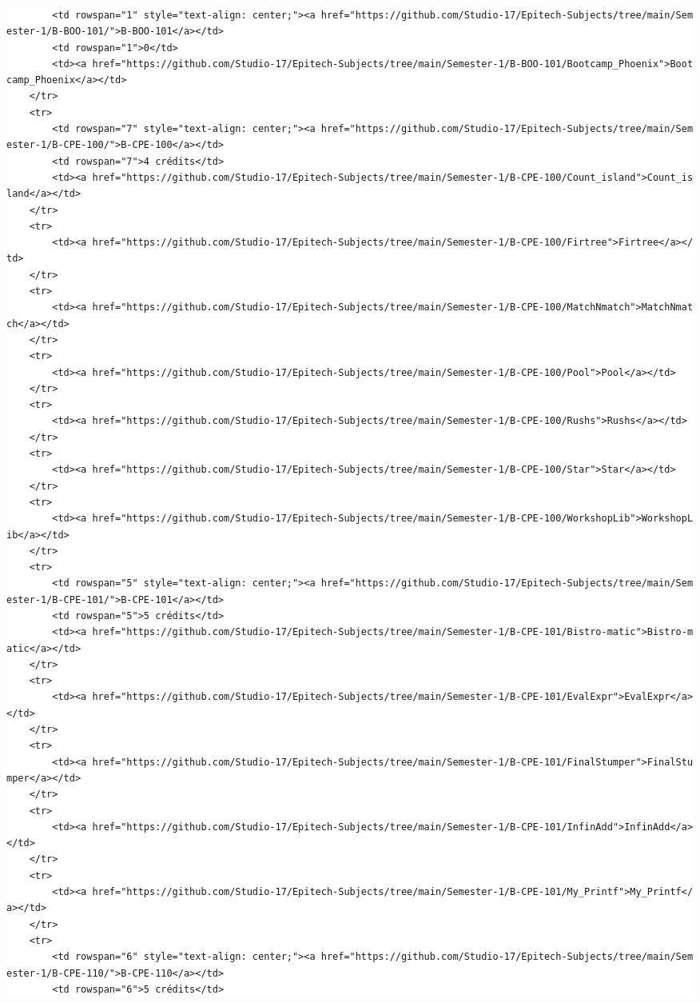             <td rowspan="1" style="text-align: center;"><a href="https://github.com/Studio-17/Epitech-Subjects/tree/main/Semester-1/B-BOO-101/">B-BOO-101</a></td>
            <td rowspan="1">0</td>
            <td><a href="https://github.com/Studio-17/Epitech-Subjects/tree/main/Semester-1/B-BOO-101/Bootcamp_Phoenix">Bootcamp_Phoenix</a></td>
        </tr>
        <tr>
            <td rowspan="7" style="text-align: center;"><a href="https://github.com/Studio-17/Epitech-Subjects/tree/main/Semester-1/B-CPE-100/">B-CPE-100</a></td>
            <td rowspan="7">4 crédits</td>
            <td><a href="https://github.com/Studio-17/Epitech-Subjects/tree/main/Semester-1/B-CPE-100/Count_island">Count_island</a></td>
        </tr>
        <tr>
            <td><a href="https://github.com/Studio-17/Epitech-Subjects/tree/main/Semester-1/B-CPE-100/Firtree">Firtree</a></td>
        </tr>
        <tr>
            <td><a href="https://github.com/Studio-17/Epitech-Subjects/tree/main/Semester-1/B-CPE-100/MatchNmatch">MatchNmatch</a></td>
        </tr>
        <tr>
            <td><a href="https://github.com/Studio-17/Epitech-Subjects/tree/main/Semester-1/B-CPE-100/Pool">Pool</a></td>
        </tr>
        <tr>
            <td><a href="https://github.com/Studio-17/Epitech-Subjects/tree/main/Semester-1/B-CPE-100/Rushs">Rushs</a></td>
        </tr>
        <tr>
            <td><a href="https://github.com/Studio-17/Epitech-Subjects/tree/main/Semester-1/B-CPE-100/Star">Star</a></td>
        </tr>
        <tr>
            <td><a href="https://github.com/Studio-17/Epitech-Subjects/tree/main/Semester-1/B-CPE-100/WorkshopLib">WorkshopLib</a></td>
        </tr>
        <tr>
            <td rowspan="5" style="text-align: center;"><a href="https://github.com/Studio-17/Epitech-Subjects/tree/main/Semester-1/B-CPE-101/">B-CPE-101</a></td>
            <td rowspan="5">5 crédits</td>
            <td><a href="https://github.com/Studio-17/Epitech-Subjects/tree/main/Semester-1/B-CPE-101/Bistro-matic">Bistro-matic</a></td>
        </tr>
        <tr>
            <td><a href="https://github.com/Studio-17/Epitech-Subjects/tree/main/Semester-1/B-CPE-101/EvalExpr">EvalExpr</a></td>
        </tr>
        <tr>
            <td><a href="https://github.com/Studio-17/Epitech-Subjects/tree/main/Semester-1/B-CPE-101/FinalStumper">FinalStumper</a></td>
        </tr>
        <tr>
            <td><a href="https://github.com/Studio-17/Epitech-Subjects/tree/main/Semester-1/B-CPE-101/InfinAdd">InfinAdd</a></td>
        </tr>
        <tr>
            <td><a href="https://github.com/Studio-17/Epitech-Subjects/tree/main/Semester-1/B-CPE-101/My_Printf">My_Printf</a></td>
        </tr>
        <tr>
            <td rowspan="6" style="text-align: center;"><a href="https://github.com/Studio-17/Epitech-Subjects/tree/main/Semester-1/B-CPE-110/">B-CPE-110</a></td>
            <td rowspan="6">5 crédits</td>
